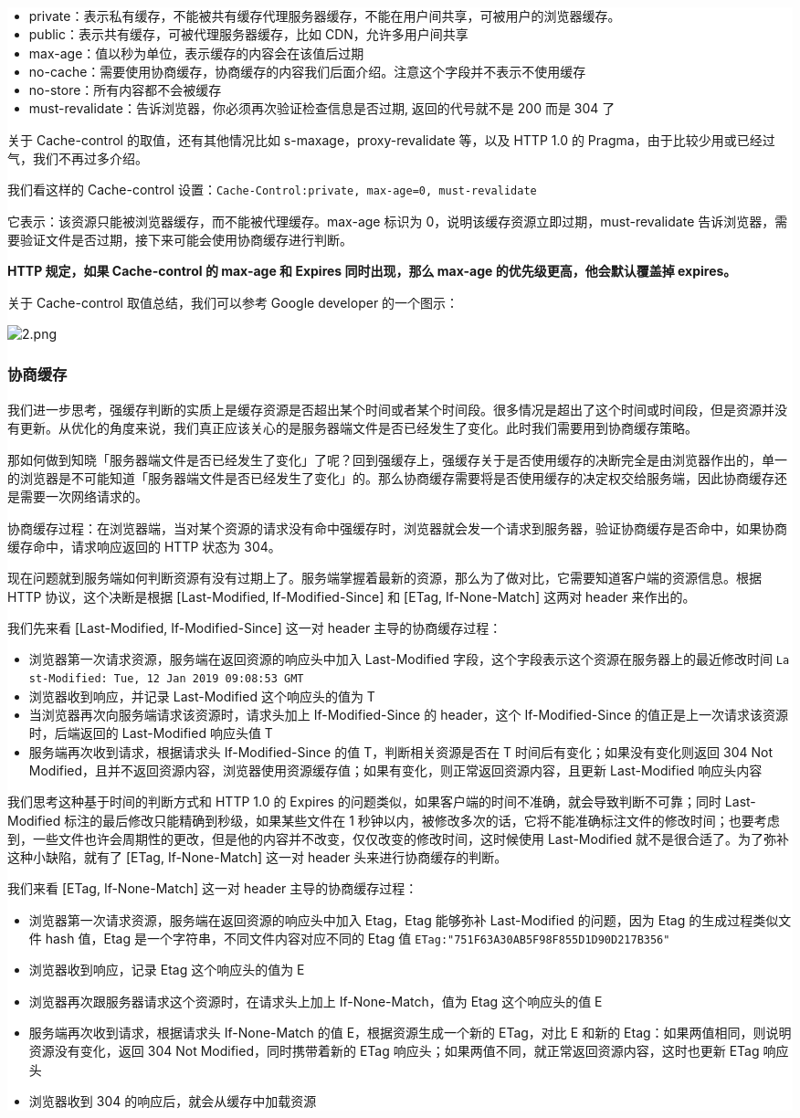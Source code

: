 - private：表示私有缓存，不能被共有缓存代理服务器缓存，不能在用户间共享，可被用户的浏览器缓存。
- public：表示共有缓存，可被代理服务器缓存，比如 CDN，允许多用户间共享
- max-age：值以秒为单位，表示缓存的内容会在该值后过期
- no-cache：需要使用协商缓存，协商缓存的内容我们后面介绍。注意这个字段并不表示不使用缓存
- no-store：所有内容都不会被缓存
- must-revalidate：告诉浏览器，你必须再次验证检查信息是否过期, 返回的代号就不是 200 而是 304 了

关于 Cache-control 的取值，还有其他情况比如 s-maxage，proxy-revalidate 等，以及 HTTP 1.0 的 Pragma，由于比较少用或已经过气，我们不再过多介绍。

我们看这样的 Cache-control 设置：`Cache-Control:private, max-age=0, must-revalidate`

它表示：该资源只能被浏览器缓存，而不能被代理缓存。max-age 标识为 0，说明该缓存资源立即过期，must-revalidate 告诉浏览器，需要验证文件是否过期，接下来可能会使用协商缓存进行判断。

**HTTP 规定，如果 Cache-control 的 max-age 和 Expires 同时出现，那么 max-age 的优先级更高，他会默认覆盖掉 expires。**

关于 Cache-control 取值总结，我们可以参考 Google developer 的一个图示：

![2.png](https://i.loli.net/2020/04/09/8dlfapgsnR9QEbC.png)

### 协商缓存

我们进一步思考，强缓存判断的实质上是缓存资源是否超出某个时间或者某个时间段。很多情况是超出了这个时间或时间段，但是资源并没有更新。从优化的角度来说，我们真正应该关心的是服务器端文件是否已经发生了变化。此时我们需要用到协商缓存策略。

那如何做到知晓「服务器端文件是否已经发生了变化」了呢？回到强缓存上，强缓存关于是否使用缓存的决断完全是由浏览器作出的，单一的浏览器是不可能知道「服务器端文件是否已经发生了变化」的。那么协商缓存需要将是否使用缓存的决定权交给服务端，因此协商缓存还是需要一次网络请求的。

协商缓存过程：在浏览器端，当对某个资源的请求没有命中强缓存时，浏览器就会发一个请求到服务器，验证协商缓存是否命中，如果协商缓存命中，请求响应返回的 HTTP 状态为 304。

现在问题就到服务端如何判断资源有没有过期上了。服务端掌握着最新的资源，那么为了做对比，它需要知道客户端的资源信息。根据 HTTP 协议，这个决断是根据 [Last-Modified, If-Modified-Since] 和 [ETag, If-None-Match] 这两对 header 来作出的。

我们先来看 [Last-Modified, If-Modified-Since] 这一对 header 主导的协商缓存过程：

- 浏览器第一次请求资源，服务端在返回资源的响应头中加入 Last-Modified 字段，这个字段表示这个资源在服务器上的最近修改时间 `Last-Modified: Tue, 12 Jan 2019 09:08:53 GMT`
- 浏览器收到响应，并记录 Last-Modified 这个响应头的值为 T
- 当浏览器再次向服务端请求该资源时，请求头加上 If-Modified-Since 的 header，这个 If-Modified-Since 的值正是上一次请求该资源时，后端返回的 Last-Modified 响应头值 T
- 服务端再次收到请求，根据请求头 If-Modified-Since 的值 T，判断相关资源是否在 T 时间后有变化；如果没有变化则返回 304 Not Modified，且并不返回资源内容，浏览器使用资源缓存值；如果有变化，则正常返回资源内容，且更新 Last-Modified 响应头内容

我们思考这种基于时间的判断方式和 HTTP 1.0 的 Expires 的问题类似，如果客户端的时间不准确，就会导致判断不可靠；同时 Last-Modified 标注的最后修改只能精确到秒级，如果某些文件在 1 秒钟以内，被修改多次的话，它将不能准确标注文件的修改时间；也要考虑到，一些文件也许会周期性的更改，但是他的内容并不改变，仅仅改变的修改时间，这时候使用 Last-Modified 就不是很合适了。为了弥补这种小缺陷，就有了 [ETag, If-None-Match] 这一对 header 头来进行协商缓存的判断。

我们来看 [ETag, If-None-Match] 这一对 header 主导的协商缓存过程：

- 浏览器第一次请求资源，服务端在返回资源的响应头中加入 Etag，Etag 能够弥补 Last-Modified 的问题，因为 Etag 的生成过程类似文件 hash 值，Etag 是一个字符串，不同文件内容对应不同的 Etag 值 `ETag:"751F63A30AB5F98F855D1D90D217B356"`

- 浏览器收到响应，记录 Etag 这个响应头的值为 E
- 浏览器再次跟服务器请求这个资源时，在请求头上加上 If-None-Match，值为 Etag 这个响应头的值 E
- 服务端再次收到请求，根据请求头 If-None-Match 的值 E，根据资源生成一个新的 ETag，对比 E 和新的 Etag：如果两值相同，则说明资源没有变化，返回 304 Not Modified，同时携带着新的 ETag 响应头；如果两值不同，就正常返回资源内容，这时也更新 ETag 响应头
- 浏览器收到 304 的响应后，就会从缓存中加载资源
